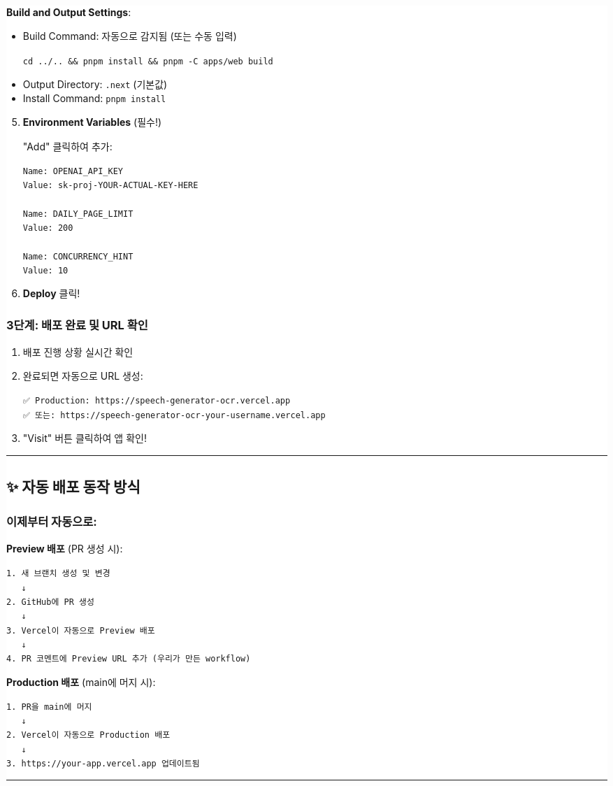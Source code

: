    **Build and Output Settings**:
   - Build Command: 자동으로 감지됨 (또는 수동 입력)
     ```
     cd ../.. && pnpm install && pnpm -C apps/web build
     ```
   - Output Directory: `.next` (기본값)
   - Install Command: `pnpm install`

5. **Environment Variables** (필수!)

   "Add" 클릭하여 추가:
   ```
   Name: OPENAI_API_KEY
   Value: sk-proj-YOUR-ACTUAL-KEY-HERE

   Name: DAILY_PAGE_LIMIT
   Value: 200

   Name: CONCURRENCY_HINT
   Value: 10
   ```

6. **Deploy** 클릭!

### 3단계: 배포 완료 및 URL 확인

1. 배포 진행 상황 실시간 확인
2. 완료되면 자동으로 URL 생성:
   ```
   ✅ Production: https://speech-generator-ocr.vercel.app
   ✅ 또는: https://speech-generator-ocr-your-username.vercel.app
   ```

3. "Visit" 버튼 클릭하여 앱 확인!

---

## ✨ 자동 배포 동작 방식

### 이제부터 자동으로:

**Preview 배포** (PR 생성 시):
```
1. 새 브랜치 생성 및 변경
   ↓
2. GitHub에 PR 생성
   ↓
3. Vercel이 자동으로 Preview 배포
   ↓
4. PR 코멘트에 Preview URL 추가 (우리가 만든 workflow)
```

**Production 배포** (main에 머지 시):
```
1. PR을 main에 머지
   ↓
2. Vercel이 자동으로 Production 배포
   ↓
3. https://your-app.vercel.app 업데이트됨
```

---